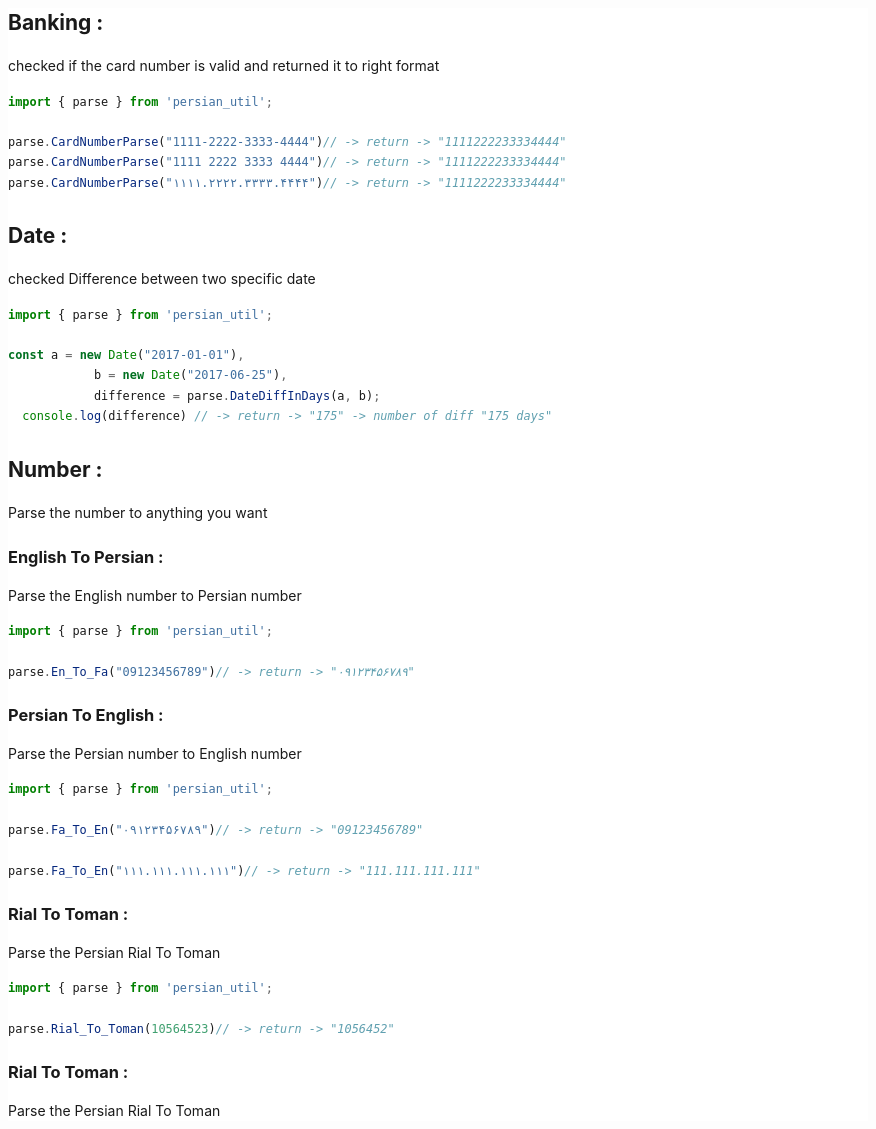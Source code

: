 ## Banking :
checked if the card number is valid and returned it to right format
```javascript
import { parse } from 'persian_util';

parse.CardNumberParse("1111-2222-3333-4444")// -> return -> "1111222233334444"
parse.CardNumberParse("1111 2222 3333 4444")// -> return -> "1111222233334444"
parse.CardNumberParse("۱۱۱۱.۲۲۲۲.۳۳۳۳.۴۴۴۴")// -> return -> "1111222233334444"
```
## Date :
checked Difference between two specific date
```javascript
import { parse } from 'persian_util';

const a = new Date("2017-01-01"),
            b = new Date("2017-06-25"),
            difference = parse.DateDiffInDays(a, b);
  console.log(difference) // -> return -> "175" -> number of diff "175 days"
```
## Number :
Parse the number to anything you want

### English To Persian :
Parse the English number to Persian number

```javascript
import { parse } from 'persian_util';

parse.En_To_Fa("09123456789")// -> return -> "۰۹۱۲۳۴۵۶۷۸۹"
```
### Persian To English :
Parse the Persian number to English number

```javascript
import { parse } from 'persian_util';

parse.Fa_To_En("۰۹۱۲۳۴۵۶۷۸۹")// -> return -> "09123456789"

parse.Fa_To_En("۱۱۱.۱۱۱.۱۱۱.۱۱۱")// -> return -> "111.111.111.111"
```
### Rial To Toman :
Parse the Persian Rial To Toman

```javascript
import { parse } from 'persian_util';

parse.Rial_To_Toman(10564523)// -> return -> "1056452"
```
### Rial To Toman :
Parse the Persian Rial To Toman
